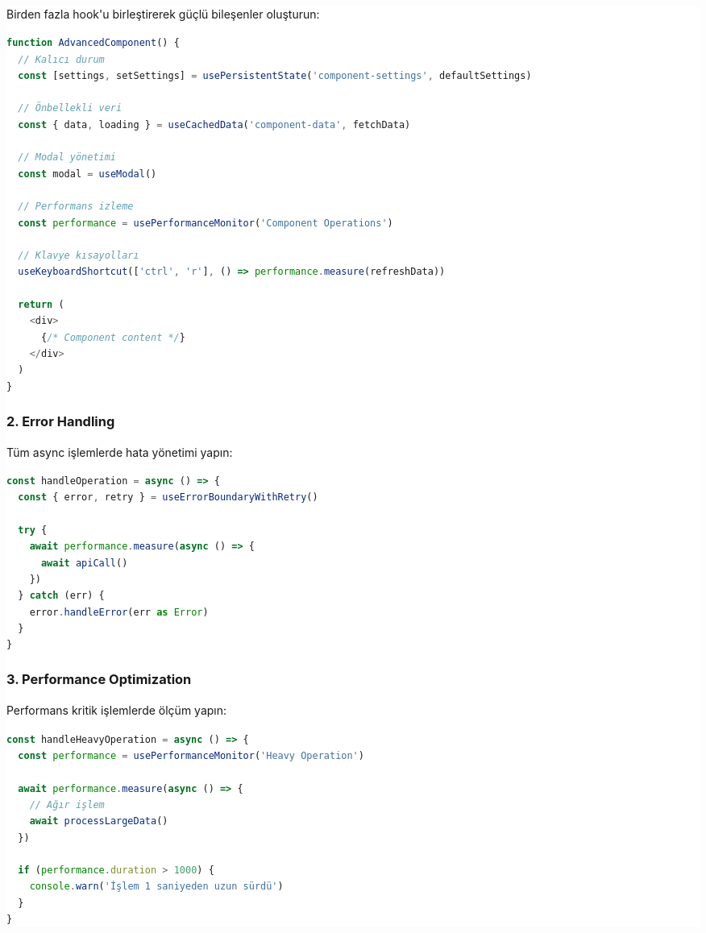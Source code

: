 Birden fazla hook'u birleştirerek güçlü bileşenler oluşturun:

```typescript
function AdvancedComponent() {
  // Kalıcı durum
  const [settings, setSettings] = usePersistentState('component-settings', defaultSettings)
  
  // Önbellekli veri
  const { data, loading } = useCachedData('component-data', fetchData)
  
  // Modal yönetimi
  const modal = useModal()
  
  // Performans izleme
  const performance = usePerformanceMonitor('Component Operations')
  
  // Klavye kısayolları
  useKeyboardShortcut(['ctrl', 'r'], () => performance.measure(refreshData))
  
  return (
    <div>
      {/* Component content */}
    </div>
  )
}
```

### 2. Error Handling

Tüm async işlemlerde hata yönetimi yapın:

```typescript
const handleOperation = async () => {
  const { error, retry } = useErrorBoundaryWithRetry()
  
  try {
    await performance.measure(async () => {
      await apiCall()
    })
  } catch (err) {
    error.handleError(err as Error)
  }
}
```

### 3. Performance Optimization

Performans kritik işlemlerde ölçüm yapın:

```typescript
const handleHeavyOperation = async () => {
  const performance = usePerformanceMonitor('Heavy Operation')
  
  await performance.measure(async () => {
    // Ağır işlem
    await processLargeData()
  })
  
  if (performance.duration > 1000) {
    console.warn('İşlem 1 saniyeden uzun sürdü')
  }
}
```
